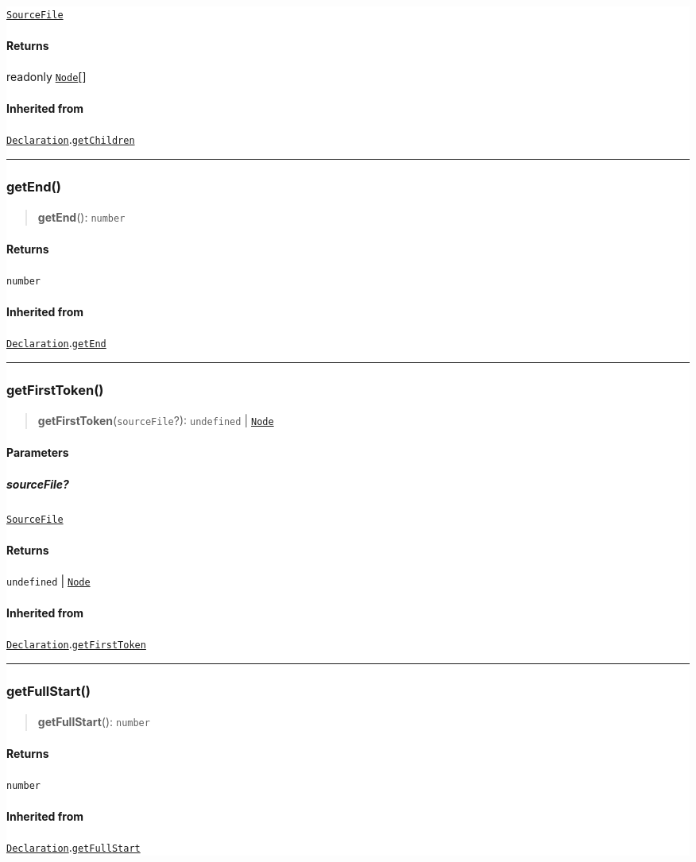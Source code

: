 [`SourceFile`](SourceFile.md)

#### Returns

readonly [`Node`](Node.md)[]

#### Inherited from

[`Declaration`](Declaration.md).[`getChildren`](Declaration.md#getchildren)

***

### getEnd()

> **getEnd**(): `number`

#### Returns

`number`

#### Inherited from

[`Declaration`](Declaration.md).[`getEnd`](Declaration.md#getend)

***

### getFirstToken()

> **getFirstToken**(`sourceFile`?): `undefined` \| [`Node`](Node.md)

#### Parameters

##### sourceFile?

[`SourceFile`](SourceFile.md)

#### Returns

`undefined` \| [`Node`](Node.md)

#### Inherited from

[`Declaration`](Declaration.md).[`getFirstToken`](Declaration.md#getfirsttoken)

***

### getFullStart()

> **getFullStart**(): `number`

#### Returns

`number`

#### Inherited from

[`Declaration`](Declaration.md).[`getFullStart`](Declaration.md#getfullstart)
